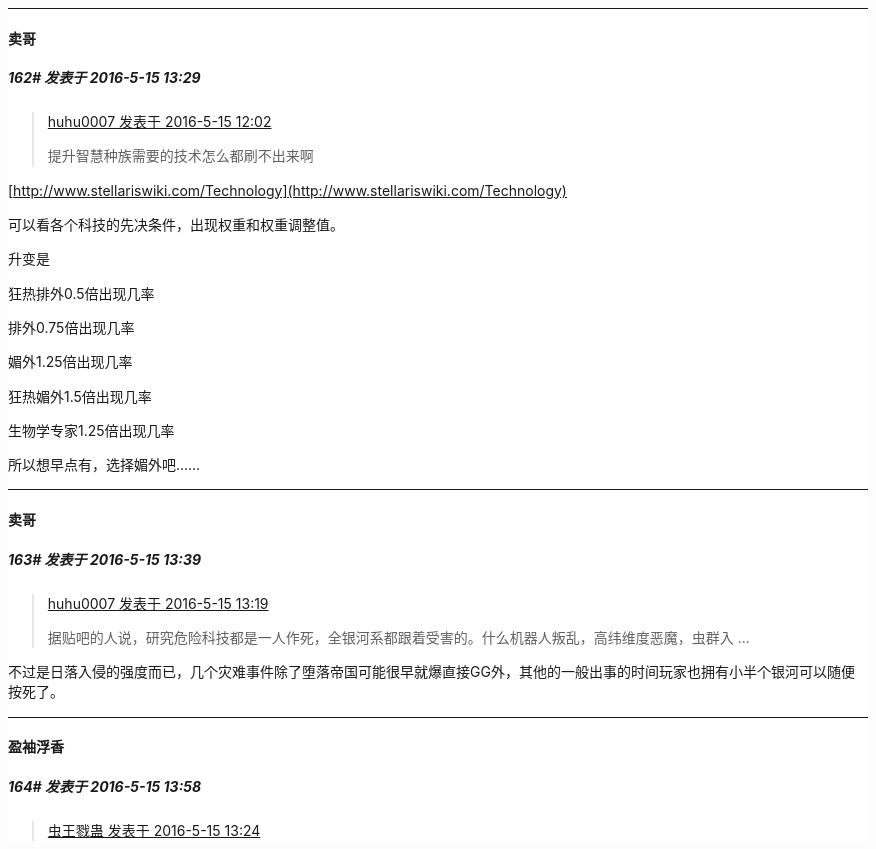 *****

####  卖哥  
##### 162#       发表于 2016-5-15 13:29



<blockquote><a href="httphttps://bbs.saraba1st.com/2b/forum.php?mod=redirect&amp;goto=findpost&amp;pid=32432825&amp;ptid=1275523" target="_blank">huhu0007 发表于 2016-5-15 12:02</a>

提升智慧种族需要的技术怎么都刷不出来啊</blockquote>
[http://www.stellariswiki.com/Technology](http://www.stellariswiki.com/Technology)

可以看各个科技的先决条件，出现权重和权重调整值。


升变是

狂热排外0.5倍出现几率

排外0.75倍出现几率

媚外1.25倍出现几率

狂热媚外1.5倍出现几率

生物学专家1.25倍出现几率


所以想早点有，选择媚外吧……







*****

####  卖哥  
##### 163#       发表于 2016-5-15 13:39



<blockquote><a href="httphttps://bbs.saraba1st.com/2b/forum.php?mod=redirect&amp;goto=findpost&amp;pid=32433487&amp;ptid=1275523" target="_blank">huhu0007 发表于 2016-5-15 13:19</a>

据贴吧的人说，研究危险科技都是一人作死，全银河系都跟着受害的。什么机器人叛乱，高纬维度恶魔，虫群入 ...</blockquote>
不过是日落入侵的强度而已，几个灾难事件除了堕落帝国可能很早就爆直接GG外，其他的一般出事的时间玩家也拥有小半个银河可以随便按死了。







*****

####  盈袖浮香  
##### 164#       发表于 2016-5-15 13:58



<blockquote><a href="httphttps://bbs.saraba1st.com/2b/forum.php?mod=redirect&amp;goto=findpost&amp;pid=32433537&amp;ptid=1275523" target="_blank">虫王戮蛊 发表于 2016-5-15 13:24</a>
